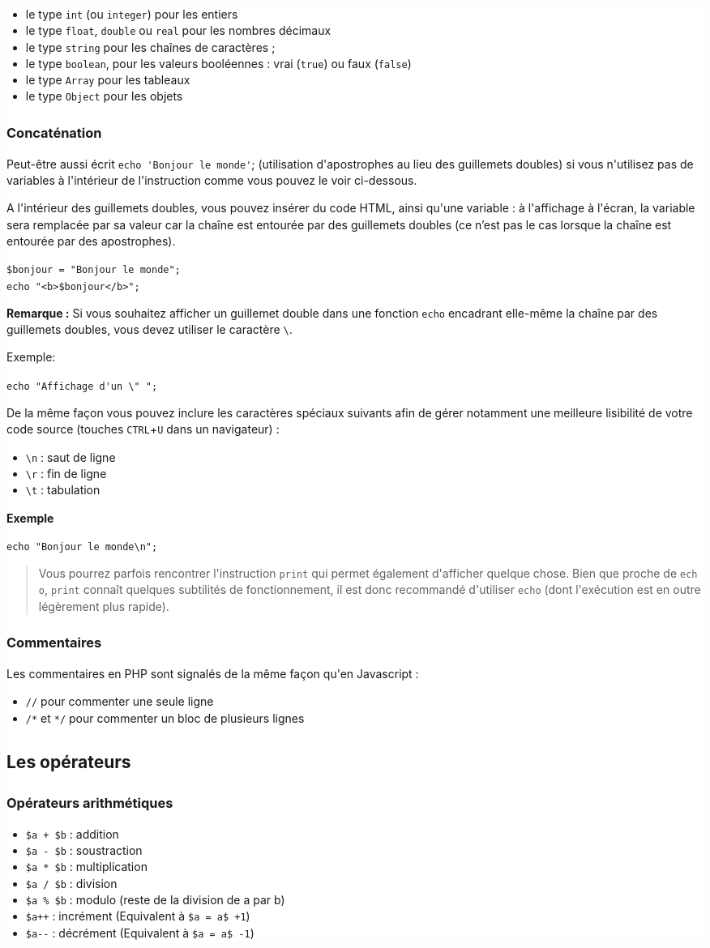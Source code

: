 * le type `int` (ou `integer`) pour les entiers
* le type `float`, `double` ou `real` pour les nombres décimaux 
* le type `string` pour les chaînes de caractères ;
* le type `boolean`, pour les valeurs booléennes : vrai (`true`) ou faux (`false`) 
* le type `Array` pour les tableaux
* le type `Object` pour les objets

### Concaténation 

Peut-être aussi écrit `echo 'Bonjour le monde'`; (utilisation d'apostrophes au lieu des guillemets doubles) si vous n'utilisez pas de variables à l'intérieur de l'instruction comme vous pouvez le voir ci-dessous. 

A l'intérieur des guillemets doubles, vous pouvez insérer du code HTML, ainsi qu'une variable : à l'affichage à l'écran, la variable sera remplacée par sa valeur car la chaîne est entourée par des guillemets doubles (ce n’est pas le cas lorsque la chaîne est entourée par des apostrophes). 

	$bonjour = "Bonjour le monde"; 
	echo "<b>$bonjour</b>"; 

**Remarque :** 
Si vous souhaitez afficher un guillemet double dans une fonction `echo` encadrant elle-même la chaîne par des guillemets doubles, vous devez utiliser le caractère `\`.

Exemple: 

	echo "Affichage d'un \" "; 

De la même façon vous pouvez inclure les caractères spéciaux suivants afin de gérer notamment une meilleure lisibilité de votre code source (touches `CTRL`+`U` dans un navigateur) :

* `\n` : saut de ligne 
* `\r` : fin de ligne 
* `\t` : tabulation 

**Exemple**

	echo "Bonjour le monde\n"; 

> Vous pourrez parfois rencontrer l'instruction `print` qui permet également d'afficher quelque chose. Bien que proche de `echo`, `print` connaît quelques subtilités de fonctionnement, il est donc recommandé d'utiliser `echo` (dont l'exécution est en outre légèrement plus rapide).   


### Commentaires
 
Les commentaires en PHP sont signalés de la même façon qu'en Javascript : 

* `//` pour commenter une seule ligne
* `/*` et `*/` pour commenter un bloc de plusieurs lignes

## Les opérateurs

### Opérateurs arithmétiques 

* `$a + $b` : addition
* `$a - $b` :	soustraction
* `$a * $b` :	multiplication
* `$a / $b` :	division
* `$a % $b` :	modulo (reste de la division de a par b)
* `$a++` : incrément (Equivalent à `$a = a$ +1`)
* `$a--` : décrément (Equivalent à `$a = a$ -1`)
 